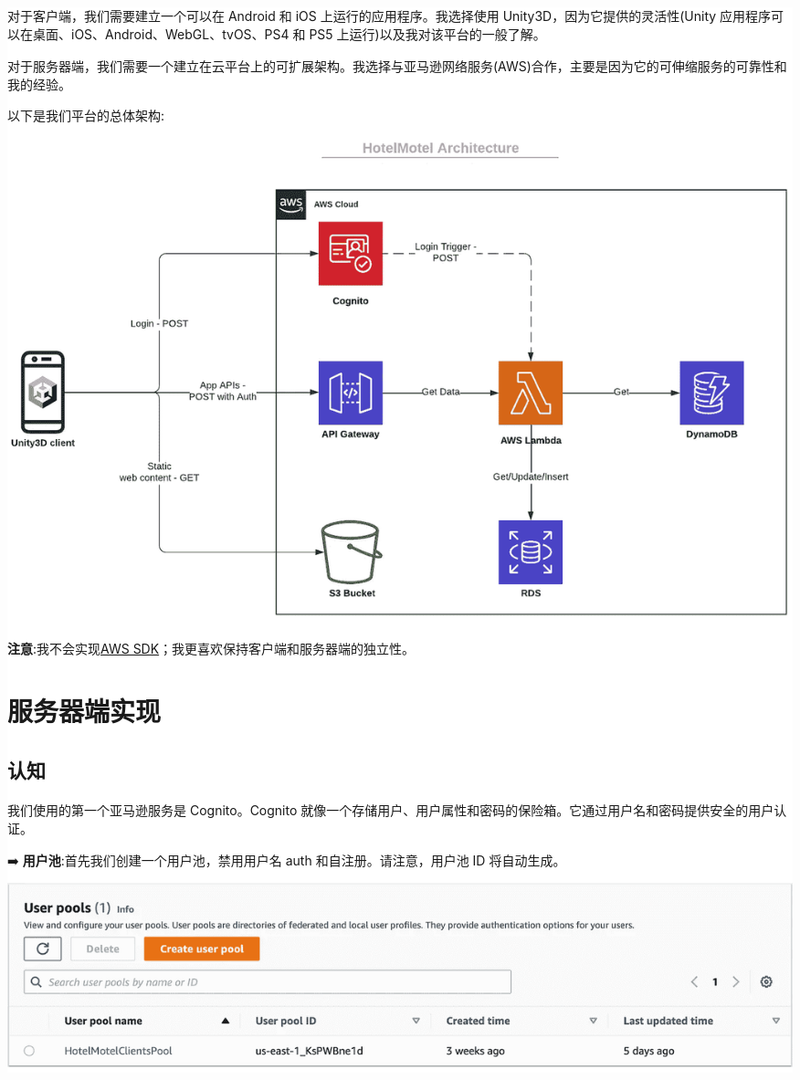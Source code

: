 对于客户端，我们需要建立一个可以在 Android 和 iOS 上运行的应用程序。我选择使用 Unity3D，因为它提供的灵活性(Unity 应用程序可以在桌面、iOS、Android、WebGL、tvOS、PS4 和 PS5 上运行)以及我对该平台的一般了解。

对于服务器端，我们需要一个建立在云平台上的可扩展架构。我选择与亚马逊网络服务(AWS)合作，主要是因为它的可伸缩服务的可靠性和我的经验。

以下是我们平台的总体架构:

![](img/740beef8daec8ec3406785f24474e525.png)

**注意**:我不会实现[AWS SDK](https://docs.aws.amazon.com/sdk-for-net/v3/developer-guide/welcome.html)；我更喜欢保持客户端和服务器端的独立性。

# 服务器端实现

## 认知

我们使用的第一个亚马逊服务是 Cognito。Cognito 就像一个存储用户、用户属性和密码的保险箱。它通过用户名和密码提供安全的用户认证。

➡️ **用户池**:首先我们创建一个用户池，禁用用户名 auth 和自注册。请注意，用户池 ID 将自动生成。

![](img/400b9147d293c547a49c7894f5772f0f.png)
